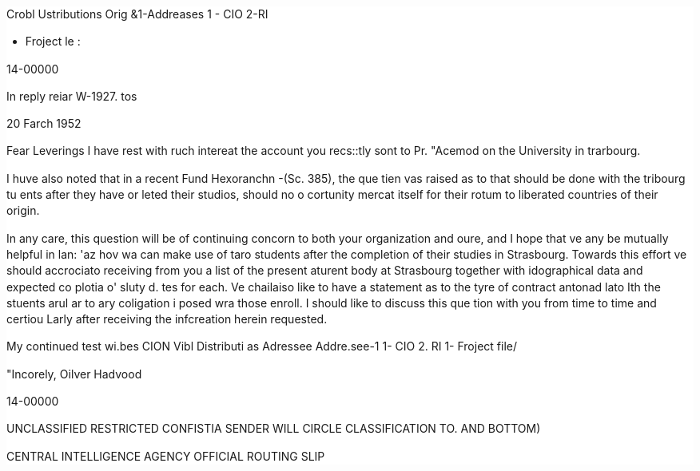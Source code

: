 Crobl
Ustributions
Orig &1-Addreases
1 - CIO
2-RI
- Froject le
:

14-00000

In reply reiar W-1927.
tos

20 Farch 1952

Fear Leverings
I have rest with ruch intereat the account you recs::tly
sont to Pr. "Acemod on the University in trarbourg.

I huve also noted that in a recent Fund Hexoranchn
-(Sc. 385), the que tien vas raised as to that should be done
with the tribourg tu ents after they have or leted their
studios, should no o cortunity mercat itself for their
rotum to liberated countries of their origin.

In any care, this question will be of continuing concorn
to both your organization and oure, and I hope that ve any be
mutually helpful in lan: 'az hov wa can make use of taro
students after the completion of their studies in Strasbourg.
Towards this effort ve should accrociato receiving from you
a list of the present aturent body at Strasbourg together
with idographical data and expected co plotia o' sluty d. tes
for each. Ve chailaiso like to have a statement as to the
tyre of contract antonad lato Ith the stuents arul ar to ary
coligation i posed wra those enroll. I should like to
discuss this que tion with you from time to time and certiou
Larly after receiving the infcreation herein requested.

My continued test wi.bes
CION Vibl
Distributi as
Adressee Addre.see-1
1- CIO
2. RI
1- Froject file/

"Incorely,
Oilver Hadvood

14-00000

UNCLASSIFIED
RESTRICTED CONFISTIA
SENDER WILL CIRCLE CLASSIFICATION TO. AND BOTTOM)

CENTRAL INTELLIGENCE AGENCY
OFFICIAL ROUTING SLIP
